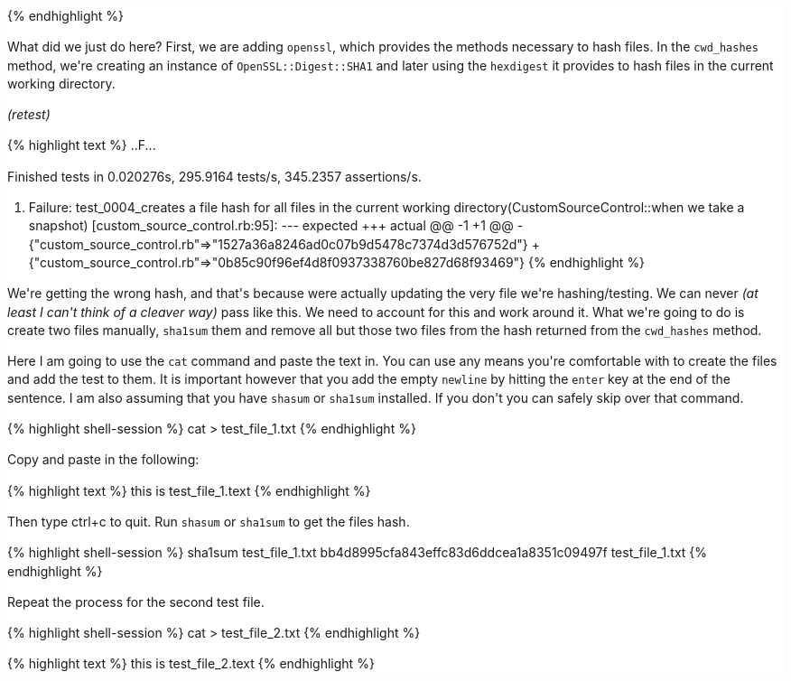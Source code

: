 {% endhighlight %}

What did we just do here? First, we are adding `openssl`, which provides the methods necessary to hash files. In the `cwd_hashes` method, we're creating an instance of `OpenSSL::Digest::SHA1` and later using the `hexdigest` it provides to hash files in the current working directory.

_(retest)_

{% highlight text %}
..F...

Finished tests in 0.020276s, 295.9164 tests/s, 345.2357 assertions/s.

  1) Failure:
test_0004_creates a file hash for all files in the current working directory(CustomSourceControl::when we take a snapshot) [custom_source_control.rb:95]:
--- expected
+++ actual
@@ -1 +1 @@
-{"custom_source_control.rb"=>"1527a36a8246ad0c07b9d5478c7374d3d576752d"}
+{"custom_source_control.rb"=>"0b85c90f96ef4d8f0937338760be827d68f93469"}
{% endhighlight %}

We're getting the wrong hash, and that's because were actually updating the very file we're hashing/testing. We can never _(at least I can't think of a cleaver way)_ pass like this. We need to account for this and work around it. What we're going to do is create two files manually, `sha1sum` them and remove all but those two files from the hash returned from the `cwd_hashes` method.

Here I am going to use the `cat` command and paste the text in. You can use any means you're comfortable with to create the files and add the test to them. It is important however that you add the empty `newline` by hitting the `enter` key at the end of the sentence. I am also assuming that you have `shasum` or `sha1sum` installed. If you don't you can safely skip over that command.

{% highlight shell-session %}
cat > test_file_1.txt
{% endhighlight %}

Copy and paste in the following:

{% highlight text %}
this is test_file_1.text
{% endhighlight %}

Then type ctrl+c to quit. Run `shasum` or `sha1sum` to get the files hash.

{% highlight shell-session %}
sha1sum test_file_1.txt
bb4d8995cfa843effc83d6ddcea1a8351c09497f  test_file_1.txt
{% endhighlight %}

Repeat the process for the second test file.

{% highlight shell-session %}
cat > test_file_2.txt
{% endhighlight %}

{% highlight text %}
this is test_file_2.text
{% endhighlight %}

